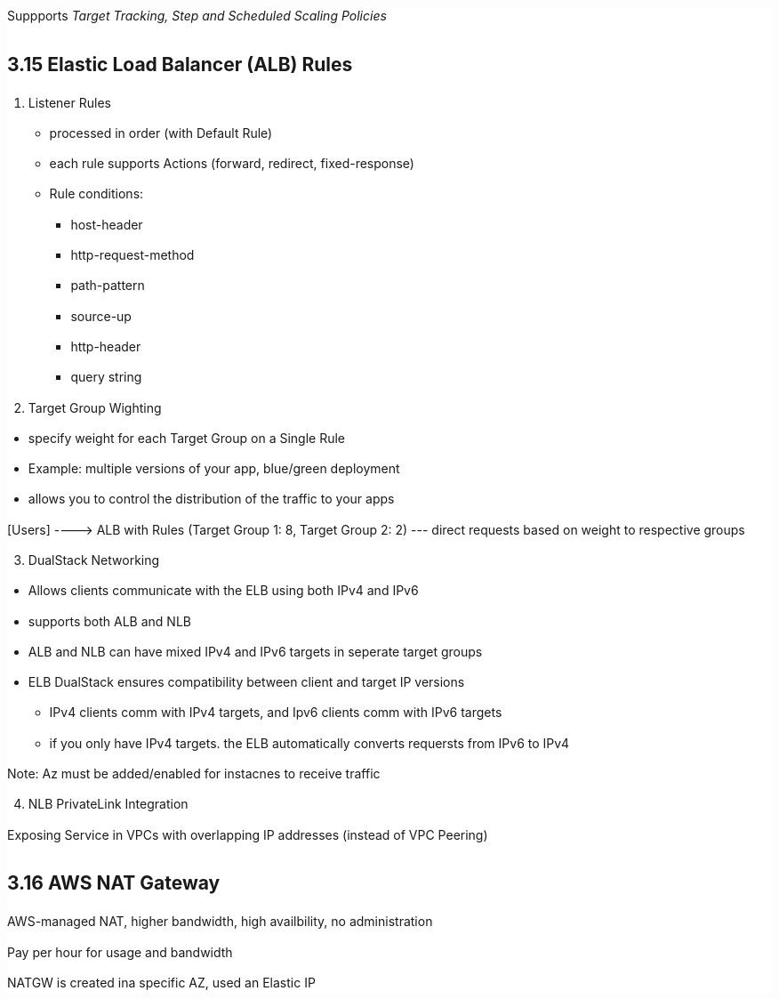 Suppports *Target Tracking, Step and Scheduled Scaling Policies*

## 3.15 Elastic Load Balancer (ALB) Rules

1. Listener Rules

    - processed in order (with Default Rule)

    - each rule supports Actions (forward, redirect, fixed-response)

    - Rule conditions:

        - host-header

        - http-request-method

        - path-pattern

        - source-up

        - http-header

        - query string

2. Target Group Wighting

- specify weight for each Target Group on a Single Rule

- Example: multiple versions of your app, blue/green deployment

- allows you to  control the distribution of the traffic to your apps

[Users] ----> ALB with Rules (Target Group 1: 8, Target Group 2: 2) --- direct requests based on weight to respective groups

3. DualStack Networking

- Allows clients communicate with the ELB using both IPv4 and IPv6

- supports both ALB and NLB

- ALB and NLB can have mixed IPv4 and IPv6 targets in seperate target groups

- ELB DualStack ensures compatibility between client and target IP versions

    - IPv4 clients comm with IPv4 targets, and Ipv6 clients comm with IPv6 targets

    - if you only have IPv4 targets. the ELB automatically converts requersts from IPv6 to IPv4

Note: Az must be added/enabled for instacnes to receive traffic

4. NLB PrivateLink Integration

Exposing Service in VPCs with overlapping IP addresses (instead of VPC Peering)

## 3.16 AWS NAT Gateway

AWS-managed NAT, higher bandwidth, high availbility, no administration

Pay per hour for usage and bandwidth

NATGW is created ina specific AZ, used an Elastic IP

